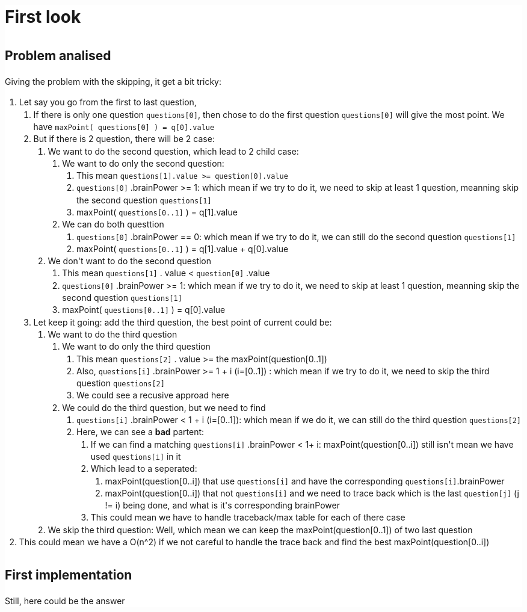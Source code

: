
# First look
## Problem analised
Giving the problem with the skipping, it get a bit tricky:
1. Let say you go from the first to last question,
	1. If there is only one question ```questions[0]```, then chose to do the first question ```questions[0]```  will give the most point. We have `maxPoint( questions[0] ) = q[0].value `
	2. But if there is 2 question, there will be 2 case: 
		1. We want to do the second question, which lead to 2 child case:
			1. We want to do only the second question:
				1. This mean `questions[1].value >= question[0].value`
				2. ```questions[0]``` .brainPower >= 1: which mean if we try to do it, we need to skip at least 1 question, meanning skip the second question ```questions[1]``` 
				3. maxPoint( ```questions[0..1]``` ) = q\[1].value 
			2. We can do both questtion
				1. ```questions[0]``` .brainPower == 0: which mean if we try to do it, we can still do the second question ```questions[1]``` 
				2. maxPoint( ```questions[0..1]``` ) = q\[1].value + q\[0].value
		2. We don't want to do the second question
			1. This mean ```questions[1]``` . value < ```question[0]``` .value
			2. ```questions[0]``` .brainPower >= 1: which mean if we try to do it, we need to skip at least 1 question, meanning skip the second question ```questions[1]```
			3. maxPoint( ```questions[0..1]``` ) =  q\[0].value
	3.  Let keep it going: add the third question, the best point of current could be:
		1. We want to do  the third question
			1. We want to do only the third question
				1. This mean ```questions[2]``` . value >= the maxPoint(question\[0..1])
				2. Also,  ```questions[i]``` .brainPower >= 1 + i (i=\[0..1]) : which mean if we try to do it, we need to skip the third question ```questions[2]``` 
				3. We could see a recusive approad here
			2. We could do the third question, but we need to find
				1. ```questions[i]``` .brainPower < 1 + i (i=\[0..1]): which mean if we do it, we can still do the third question ```questions[2]``` 
				2. Here, we can see a **bad** partent:
					1. If we can find a matching ```questions[i]``` .brainPower < 1+ i: maxPoint(question\[0..i]) still isn't mean we have used ```questions[i]``` in it
					2. Which lead to a seperated:
						1. maxPoint(question\[0..i]) that use ```questions[i]``` and have the corresponding ```questions[i]```.brainPower
						2. maxPoint(question\[0..i]) that not ```questions[i]``` and we need to trace back which is the last ``question[j]`` (j != i) being done, and what is it's corresponding brainPower
					3. This could mean we have to handle traceback/max table for each of there case
		2. We skip the third question: Well, which mean we can keep the maxPoint(question\[0..1]) of two last question
2. This could mean we have a O(n^2) if we not careful to handle the trace back and find the best maxPoint(question\[0..i])

## First implementation
Still, here could be the answer
